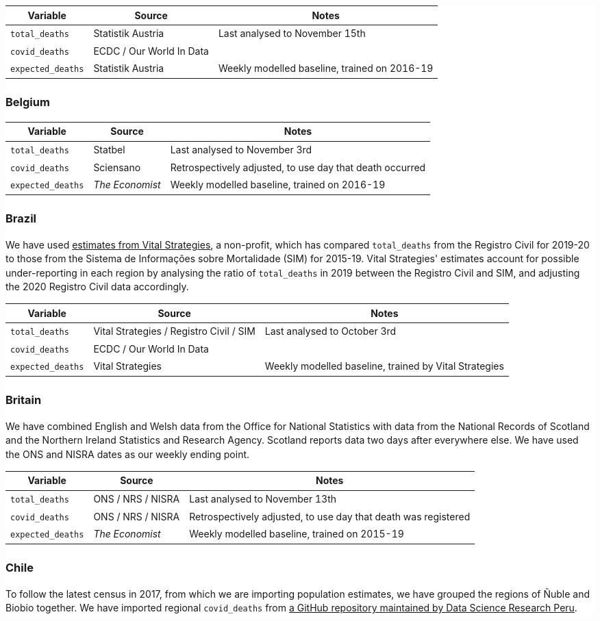 | Variable          | Source                            | Notes                                                             |
| ------------------| ----------------------------------|-------------------------------------------------------------------|
| `total_deaths`    | Statistik Austria                 | Last analysed to November 15th                                    |
| `covid_deaths`    | ECDC / Our World In Data          |                                                                   |
| `expected_deaths` | Statistik Austria                 | Weekly modelled baseline, trained on 2016-19                      |

### Belgium

| Variable          | Source                            | Notes                                                             |
| ------------------| ----------------------------------|-------------------------------------------------------------------|
| `total_deaths`    | Statbel                           | Last analysed to November 3rd                                     |
| `covid_deaths`    | Sciensano                         | Retrospectively adjusted, to use day that death occurred          |
| `expected_deaths` | *The Economist*                   | Weekly modelled baseline, trained on 2016-19                      |

### Brazil

We have used [estimates from Vital Strategies](https://www.vitalstrategies.org/resources/excess-mortality-in-brazil-a-detailed-description-of-trends-in-mortality-during-the-covid-19-pandemic/), a non-profit, which has compared `total_deaths` from the Registro Civil for 2019-20 to those from the Sistema de Informações sobre Mortalidade (SIM) for 2015-19. Vital Strategies' estimates account for possible under-reporting in each region by analysing the ratio of `total_deaths` in 2019 between the Registro Civil and SIM, and adjusting the 2020 Registro Civil data accordingly.

| Variable          | Source                                  | Notes                                                             |
| ------------------| ----------------------------------------|-------------------------------------------------------------------|
| `total_deaths`    | Vital Strategies / Registro Civil / SIM | Last analysed to October 3rd                                      |
| `covid_deaths`    | ECDC / Our World In Data                |                                                                   |
| `expected_deaths` | Vital Strategies                        | Weekly modelled baseline, trained by Vital Strategies             |

### Britain

We have combined English and Welsh data from the Office for National Statistics with data from the National Records of Scotland and the Northern Ireland Statistics and Research Agency. Scotland reports data two days after everywhere else. We have used the ONS and NISRA dates as our weekly ending point.

| Variable          | Source                            | Notes                                                             |
| ------------------| ----------------------------------|-------------------------------------------------------------------|
| `total_deaths`    | ONS / NRS / NISRA                 | Last analysed to November 13th                                    |
| `covid_deaths`    | ONS / NRS / NISRA                 | Retrospectively adjusted, to use day that death was registered    |
| `expected_deaths` | *The Economist*                   | Weekly modelled baseline, trained on 2015-19                      |

### Chile

To follow the latest census in 2017, from which we are importing population estimates, we have grouped the regions of Ñuble and Biobio together. We have imported regional `covid_deaths` from [a GitHub repository maintained by Data Science Research Peru](https://github.com/DataScienceResearchPeru/covid-19_latinoamerica).
